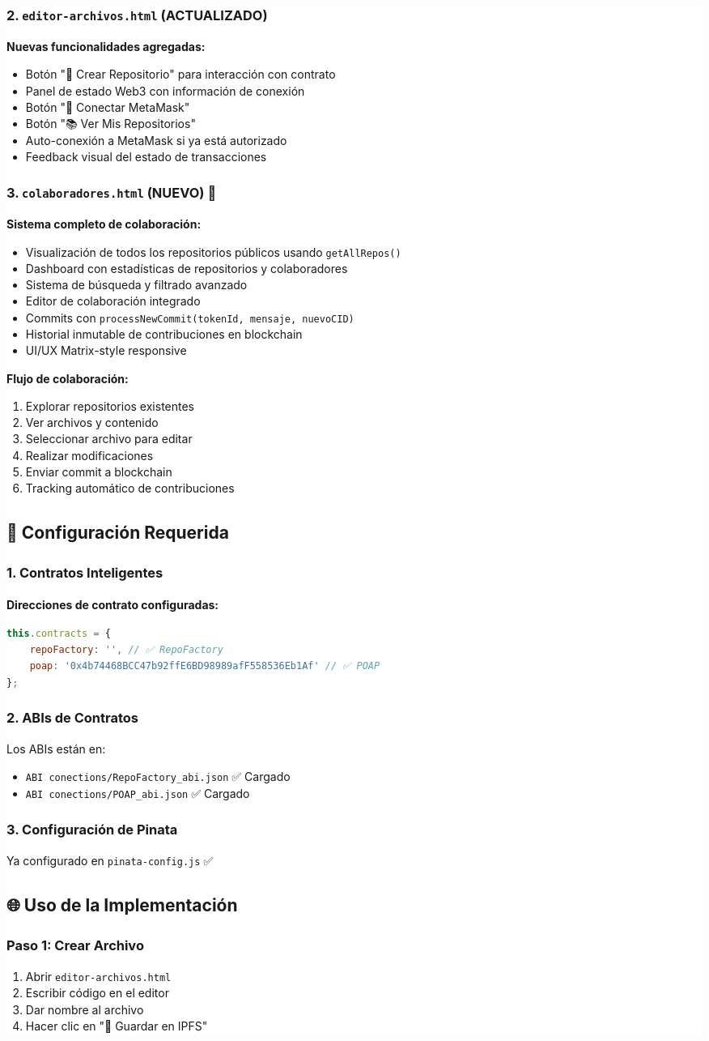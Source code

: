 ### 2. `editor-archivos.html` (ACTUALIZADO)
**Nuevas funcionalidades agregadas:**
- Botón "🚀 Crear Repositorio" para interacción con contrato
- Panel de estado Web3 con información de conexión
- Botón "🦊 Conectar MetaMask" 
- Botón "📚 Ver Mis Repositorios"
- Auto-conexión a MetaMask si ya está autorizado
- Feedback visual del estado de transacciones

### 3. `colaboradores.html` (NUEVO) 🤝
**Sistema completo de colaboración:**
- Visualización de todos los repositorios públicos usando `getAllRepos()`
- Dashboard con estadísticas de repositorios y colaboradores
- Sistema de búsqueda y filtrado avanzado
- Editor de colaboración integrado
- Commits con `processNewCommit(tokenId, mensaje, nuevoCID)`
- Historial inmutable de contribuciones en blockchain
- UI/UX Matrix-style responsive

**Flujo de colaboración:**
1. Explorar repositorios existentes
2. Ver archivos y contenido
3. Seleccionar archivo para editar
4. Realizar modificaciones
5. Enviar commit a blockchain
6. Tracking automático de contribuciones

## 🔧 Configuración Requerida

### 1. Contratos Inteligentes
**Direcciones de contrato configuradas:**
```javascript
this.contracts = {
    repoFactory: '', // ✅ RepoFactory
    poap: '0x4b74468BCC47b92ffE6BD98989afF558536Eb1Af' // ✅ POAP
};
```

### 2. ABIs de Contratos
Los ABIs están en:
- `ABI conections/RepoFactory_abi.json` ✅ Cargado
- `ABI conections/POAP_abi.json` ✅ Cargado

### 3. Configuración de Pinata
Ya configurado en `pinata-config.js` ✅

## 🌐 Uso de la Implementación

### Paso 1: Crear Archivo
1. Abrir `editor-archivos.html`
2. Escribir código en el editor
3. Dar nombre al archivo
4. Hacer clic en "💾 Guardar en IPFS"
